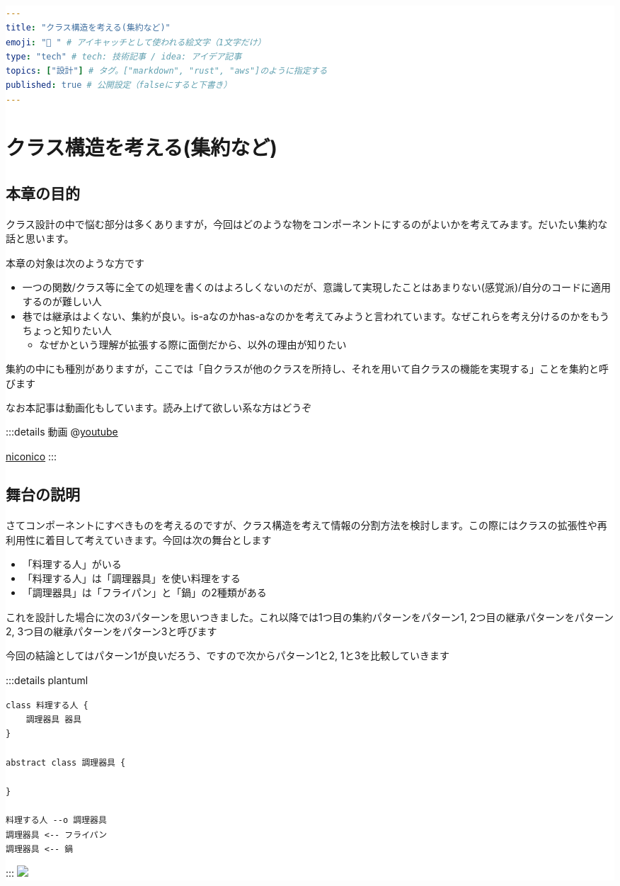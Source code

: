 ```yaml
---
title: "クラス構造を考える(集約など)"
emoji: "💭 " # アイキャッチとして使われる絵文字（1文字だけ）
type: "tech" # tech: 技術記事 / idea: アイデア記事
topics: ["設計"] # タグ。["markdown", "rust", "aws"]のように指定する
published: true # 公開設定（falseにすると下書き）
---
```



# クラス構造を考える(集約など)

## 本章の目的
クラス設計の中で悩む部分は多くありますが，今回はどのような物をコンポーネントにするのがよいかを考えてみます。だいたい集約な話と思います。


本章の対象は次のような方です
* 一つの関数/クラス等に全ての処理を書くのはよろしくないのだが、意識して実現したことはあまりない(感覚派)/自分のコードに適用するのが難しい人
* 巷では継承はよくない、集約が良い。is-aなのかhas-aなのかを考えてみようと言われています。なぜこれらを考え分けるのかをもうちょっと知りたい人
  * なぜかという理解が拡張する際に面倒だから、以外の理由が知りたい

集約の中にも種別がありますが，ここでは「自クラスが他のクラスを所持し、それを用いて自クラスの機能を実現する」ことを集約と呼びます

なお本記事は動画化もしています。読み上げて欲しい系な方はどうぞ

:::details 動画
@[youtube](h6xIjcgNx7U)

[niconico](https://www.nicovideo.jp/watch/sm38565351/)
:::

## 舞台の説明
さてコンポーネントにすべきものを考えるのですが、クラス構造を考えて情報の分割方法を検討します。この際にはクラスの拡張性や再利用性に着目して考えていきます。今回は次の舞台とします

* 「料理する人」がいる
* 「料理する人」は「調理器具」を使い料理をする
* 「調理器具」は「フライパン」と「鍋」の2種類がある

これを設計した場合に次の3パターンを思いつきました。これ以降では1つ目の集約パターンをパターン1, 2つ目の継承パターンをパターン2, 3つ目の継承パターンをパターン3と呼びます

今回の結論としてはパターン1が良いだろう、ですので次からパターン1と2, 1と3を比較していきます

:::details plantuml
```plantuml
class 料理する人 {
    調理器具 器具
}

abstract class 調理器具 {
      
}

料理する人 --o 調理器具
調理器具 <-- フライパン
調理器具 <-- 鍋
```
:::
![](https://storage.googleapis.com/zenn-user-upload/mtdwvh2hfql3v8wjehcjevpztw8l)

